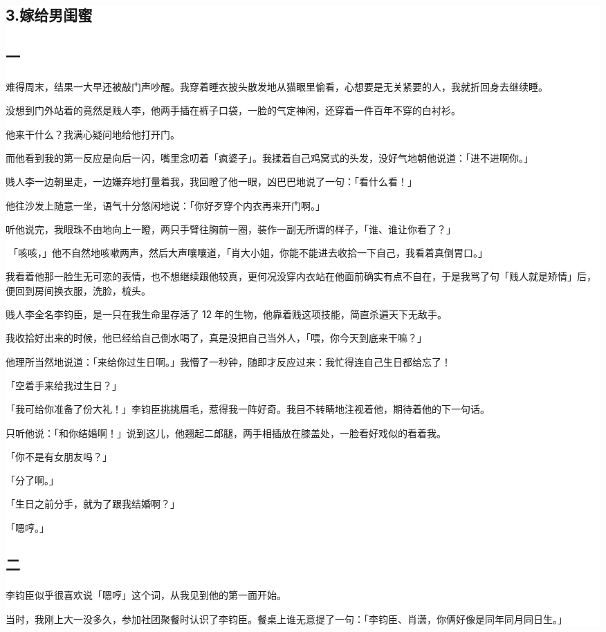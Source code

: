 ## 3.嫁给男闺蜜
一
-


难得周末，结果一大早还被敲门声吵醒。我穿着睡衣披头散发地从猫眼里偷看，心想要是无关紧要的人，我就折回身去继续睡。


没想到门外站着的竟然是贱人李，他两手插在裤子口袋，一脸的气定神闲，还穿着一件百年不穿的白衬衫。


他来干什么？我满心疑问地给他打开门。


而他看到我的第一反应是向后一闪，嘴里念叨着「疯婆子」。我揉着自己鸡窝式的头发，没好气地朝他说道：「进不进啊你。」


贱人李一边朝里走，一边嫌弃地打量着我，我回瞪了他一眼，凶巴巴地说了一句：「看什么看！」


他往沙发上随意一坐，语气十分悠闲地说：「你好歹穿个内衣再来开门啊。」


听他说完，我眼珠不由地向上一瞪，两只手臂往胸前一圈，装作一副无所谓的样子，「谁、谁让你看了？」


 「咳咳，」他不自然地咳嗽两声，然后大声嚷嚷道，「肖大小姐，你能不能进去收拾一下自己，我看着真倒胃口。」


我看着他那一脸生无可恋的表情，也不想继续跟他较真，更何况没穿内衣站在他面前确实有点不自在，于是我骂了句「贱人就是矫情」后，便回到房间换衣服，洗脸，梳头。


贱人李全名李钧臣，是一只在我生命里存活了 12 年的生物，他靠着贱这项技能，简直杀遍天下无敌手。


我收拾好出来的时候，他已经给自己倒水喝了，真是没把自己当外人，「喂，你今天到底来干嘛？」


他理所当然地说道：「来给你过生日啊。」我懵了一秒钟，随即才反应过来：我忙得连自己生日都给忘了！


「空着手来给我过生日？」


「我可给你准备了份大礼！」李钧臣挑挑眉毛，惹得我一阵好奇。我目不转睛地注视着他，期待着他的下一句话。


只听他说：「和你结婚啊！」说到这儿，他翘起二郎腿，两手相插放在膝盖处，一脸看好戏似的看着我。


「你不是有女朋友吗？」


「分了啊。」


「生日之前分手，就为了跟我结婚啊？」


「嗯哼。」


二
-


李钧臣似乎很喜欢说「嗯哼」这个词，从我见到他的第一面开始。


当时，我刚上大一没多久，参加社团聚餐时认识了李钧臣。餐桌上谁无意提了一句：「李钧臣、肖潇，你俩好像是同年同月同日生。」
